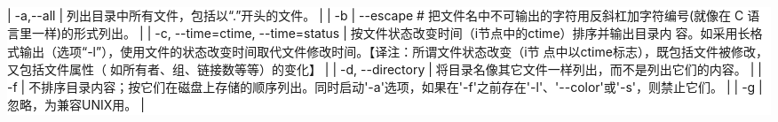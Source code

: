 | -a,--all                                                     | 列出目录中所有文件，包括以“.”开头的文件。                                                                                                                                                                                                                                                                                                                                                                                                                                                                                                                                                                                                                                                                                                                                                                                                                                                |
| -b                                                           | --escape # 把文件名中不可输出的字符用反斜杠加字符编号(就像在 C 语言里一样)的形式列出。                                                                                                                                                                                                                                                                                                                                                                                                                                                                                                                                                                                                                                                                                                                                                                                                   |
| -c, --time=ctime, --time=status                              | 按文件状态改变时间（i节点中的ctime）排序并输出目录内 容。如采用长格式输出（选项“-l”），使用文件的状态改变时间取代文件修改时间。【译注：所谓文件状态改变（i节 点中以ctime标志），既包括文件被修改，又包括文件属性（ 如所有者、组、链接数等等）的变化】                                                                                                                                                                                                                                                                                                                                                                                                                                                                                                                                                                                                                                   |
| -d, --directory                                              | 将目录名像其它文件一样列出，而不是列出它们的内容。                                                                                                                                                                                                                                                                                                                                                                                                                                                                                                                                                                                                                                                                                                                                                                                                                                       |
| -f                                                           | 不排序目录内容；按它们在磁盘上存储的顺序列出。同时启动'-a'选项，如果在'-f'之前存在'-l'、'--color'或'-s'，则禁止它们。                                                                                                                                                                                                                                                                                                                                                                                                                                                                                                                                                                                                                                                                                                                                                                    |
| -g                                                           | 忽略，为兼容UNIX用。                                                                                                                                                                                                                                                                                                                                                                                                                                                                                                                                                                                                                                                                                                                                                                                                                                                                     |